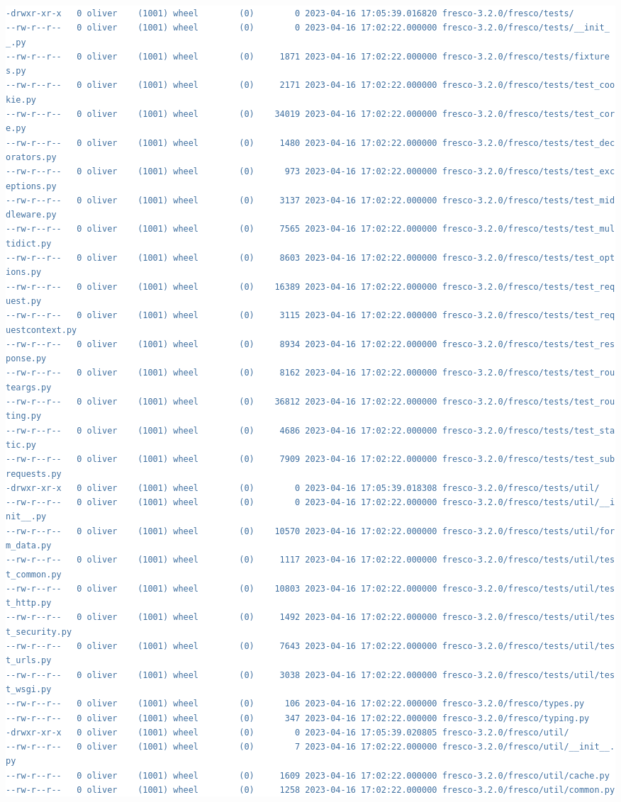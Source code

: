```diff
-drwxr-xr-x   0 oliver    (1001) wheel        (0)        0 2023-04-16 17:05:39.016820 fresco-3.2.0/fresco/tests/
--rw-r--r--   0 oliver    (1001) wheel        (0)        0 2023-04-16 17:02:22.000000 fresco-3.2.0/fresco/tests/__init__.py
--rw-r--r--   0 oliver    (1001) wheel        (0)     1871 2023-04-16 17:02:22.000000 fresco-3.2.0/fresco/tests/fixtures.py
--rw-r--r--   0 oliver    (1001) wheel        (0)     2171 2023-04-16 17:02:22.000000 fresco-3.2.0/fresco/tests/test_cookie.py
--rw-r--r--   0 oliver    (1001) wheel        (0)    34019 2023-04-16 17:02:22.000000 fresco-3.2.0/fresco/tests/test_core.py
--rw-r--r--   0 oliver    (1001) wheel        (0)     1480 2023-04-16 17:02:22.000000 fresco-3.2.0/fresco/tests/test_decorators.py
--rw-r--r--   0 oliver    (1001) wheel        (0)      973 2023-04-16 17:02:22.000000 fresco-3.2.0/fresco/tests/test_exceptions.py
--rw-r--r--   0 oliver    (1001) wheel        (0)     3137 2023-04-16 17:02:22.000000 fresco-3.2.0/fresco/tests/test_middleware.py
--rw-r--r--   0 oliver    (1001) wheel        (0)     7565 2023-04-16 17:02:22.000000 fresco-3.2.0/fresco/tests/test_multidict.py
--rw-r--r--   0 oliver    (1001) wheel        (0)     8603 2023-04-16 17:02:22.000000 fresco-3.2.0/fresco/tests/test_options.py
--rw-r--r--   0 oliver    (1001) wheel        (0)    16389 2023-04-16 17:02:22.000000 fresco-3.2.0/fresco/tests/test_request.py
--rw-r--r--   0 oliver    (1001) wheel        (0)     3115 2023-04-16 17:02:22.000000 fresco-3.2.0/fresco/tests/test_requestcontext.py
--rw-r--r--   0 oliver    (1001) wheel        (0)     8934 2023-04-16 17:02:22.000000 fresco-3.2.0/fresco/tests/test_response.py
--rw-r--r--   0 oliver    (1001) wheel        (0)     8162 2023-04-16 17:02:22.000000 fresco-3.2.0/fresco/tests/test_routeargs.py
--rw-r--r--   0 oliver    (1001) wheel        (0)    36812 2023-04-16 17:02:22.000000 fresco-3.2.0/fresco/tests/test_routing.py
--rw-r--r--   0 oliver    (1001) wheel        (0)     4686 2023-04-16 17:02:22.000000 fresco-3.2.0/fresco/tests/test_static.py
--rw-r--r--   0 oliver    (1001) wheel        (0)     7909 2023-04-16 17:02:22.000000 fresco-3.2.0/fresco/tests/test_subrequests.py
-drwxr-xr-x   0 oliver    (1001) wheel        (0)        0 2023-04-16 17:05:39.018308 fresco-3.2.0/fresco/tests/util/
--rw-r--r--   0 oliver    (1001) wheel        (0)        0 2023-04-16 17:02:22.000000 fresco-3.2.0/fresco/tests/util/__init__.py
--rw-r--r--   0 oliver    (1001) wheel        (0)    10570 2023-04-16 17:02:22.000000 fresco-3.2.0/fresco/tests/util/form_data.py
--rw-r--r--   0 oliver    (1001) wheel        (0)     1117 2023-04-16 17:02:22.000000 fresco-3.2.0/fresco/tests/util/test_common.py
--rw-r--r--   0 oliver    (1001) wheel        (0)    10803 2023-04-16 17:02:22.000000 fresco-3.2.0/fresco/tests/util/test_http.py
--rw-r--r--   0 oliver    (1001) wheel        (0)     1492 2023-04-16 17:02:22.000000 fresco-3.2.0/fresco/tests/util/test_security.py
--rw-r--r--   0 oliver    (1001) wheel        (0)     7643 2023-04-16 17:02:22.000000 fresco-3.2.0/fresco/tests/util/test_urls.py
--rw-r--r--   0 oliver    (1001) wheel        (0)     3038 2023-04-16 17:02:22.000000 fresco-3.2.0/fresco/tests/util/test_wsgi.py
--rw-r--r--   0 oliver    (1001) wheel        (0)      106 2023-04-16 17:02:22.000000 fresco-3.2.0/fresco/types.py
--rw-r--r--   0 oliver    (1001) wheel        (0)      347 2023-04-16 17:02:22.000000 fresco-3.2.0/fresco/typing.py
-drwxr-xr-x   0 oliver    (1001) wheel        (0)        0 2023-04-16 17:05:39.020805 fresco-3.2.0/fresco/util/
--rw-r--r--   0 oliver    (1001) wheel        (0)        7 2023-04-16 17:02:22.000000 fresco-3.2.0/fresco/util/__init__.py
--rw-r--r--   0 oliver    (1001) wheel        (0)     1609 2023-04-16 17:02:22.000000 fresco-3.2.0/fresco/util/cache.py
--rw-r--r--   0 oliver    (1001) wheel        (0)     1258 2023-04-16 17:02:22.000000 fresco-3.2.0/fresco/util/common.py
```